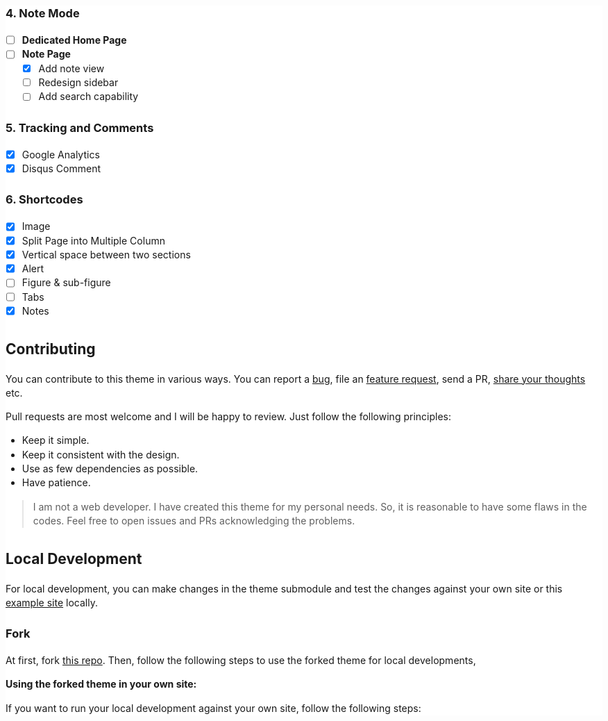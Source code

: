 ### 4. Note Mode

- [ ] **Dedicated Home Page**
- [ ] **Note Page**
  - [x] Add note view
  - [ ] Redesign sidebar
  - [ ] Add search capability

### 5. Tracking and Comments

- [x] Google Analytics
- [x] Disqus Comment

### 6. Shortcodes

- [x] Image
- [x] Split Page into Multiple Column
- [x] Vertical space between two sections
- [x] Alert
- [ ] Figure & sub-figure
- [ ] Tabs
- [x] Notes

## Contributing

You can contribute to this theme in various ways. You can report a [bug](https://github.com/hugo-toha/toha/issues/new?template=bug.md), file an [feature request](https://github.com/hugo-toha/toha/issues/new?template=feature_request.md), send a PR, [share your thoughts](https://github.com/hugo-toha/toha/issues/new?template=question.md) etc.

Pull requests are most welcome and I will be happy to review. Just follow the following principles:

- Keep it simple.
- Keep it consistent with the design.
- Use as few dependencies as possible.
- Have patience.

> I am not a web developer. I have created this theme for my personal needs. So, it is reasonable to have some flaws in the codes. Feel free to open issues and PRs acknowledging the problems.

## Local Development

For local development, you can make changes in the theme submodule and test the changes against your own site or this [example site](https://github.com/hugo-toha/hugo-toha.github.io) locally.

### Fork

At first, fork [this repo](https://github.com/hugo-toha/toha). Then, follow the following steps to use the forked theme for local developments,

**Using the forked theme in your own site:**

If you want to run your local development against your own site, follow the following steps:
